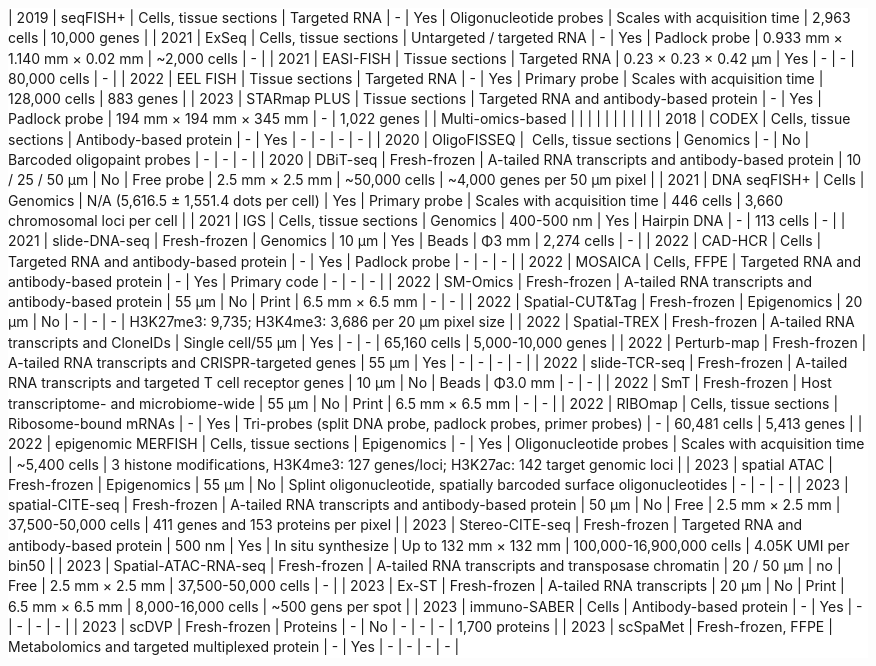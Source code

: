 | 2019 | seqFISH+ | Cells, tissue sections | Targeted RNA | - | Yes | Oligonucleotide probes | Scales with acquisition time | 2,963 cells | 10,000 genes |
| 2021 | ExSeq | Cells, tissue sections | Untargeted / targeted RNA | - | Yes | Padlock probe | 0.933 mm × 1.140 mm × 0.02 mm | ~2,000 cells | - |
| 2021 | EASI-FISH | Tissue sections | Targeted RNA | 0.23 × 0.23 × 0.42 μm | Yes | - | - | 80,000 cells | - |
| 2022 | EEL FISH | Tissue sections | Targeted RNA | - | Yes | Primary probe | Scales with acquisition time | 128,000 cells | 883 genes |
| 2023 | STARmap PLUS | Tissue sections | Targeted RNA and antibody-based protein | - | Yes | Padlock probe | 194 mm × 194 mm × 345 mm | - | 1,022 genes |
| Multi-omics-based |  |  |  |  |  |  |  |  |  |
| 2018 | CODEX | Cells, tissue sections | Antibody-based protein | - | Yes | - | - | - | - |
| 2020 | OligoFISSEQ |  Cells, tissue sections | Genomics | - | No | Barcoded oligopaint probes | - | - | - |
| 2020 | DBiT-seq | Fresh-frozen | A-tailed RNA transcripts and antibody-based protein | 10 / 25 / 50 μm | No | Free probe | 2.5 mm × 2.5 mm | ~50,000 cells | ~4,000 genes per 50 μm pixel |
| 2021 | DNA seqFISH+ | Cells | Genomics | N/A (5,616.5 ± 1,551.4 dots per cell) | Yes | Primary probe | Scales with acquisition time | 446 cells | 3,660 chromosomal loci per cell |
| 2021 | IGS | Cells, tissue sections | Genomics | 400-500 nm | Yes | Hairpin DNA | - | 113 cells | - |
| 2021 | slide-DNA-seq | Fresh-frozen | Genomics | 10 μm | Yes | Beads | Φ3 mm | 2,274 cells | - |
| 2022 | CAD-HCR | Cells | Targeted RNA and antibody-based protein | - | Yes | Padlock probe | - | - | - |
| 2022 | MOSAICA | Cells, FFPE | Targeted RNA and antibody-based protein | - | Yes | Primary code | - | - | - |
| 2022 | SM-Omics | Fresh-frozen | A-tailed RNA transcripts and antibody-based protein | 55 μm | No | Print | 6.5 mm × 6.5 mm | - | - |
| 2022 | Spatial-CUT&Tag | Fresh-frozen | Epigenomics | 20 μm | No | - | - | - | H3K27me3: 9,735; H3K4me3: 3,686 per 20 μm pixel size |
| 2022 | Spatial-TREX | Fresh-frozen | A-tailed RNA transcripts and CloneIDs | Single cell/55 μm | Yes | - | - | 65,160 cells | 5,000-10,000 genes |
| 2022 | Perturb-map | Fresh-frozen | A-tailed RNA transcripts and CRISPR-targeted genes | 55 μm | Yes | - | - | - | - |
| 2022 | slide-TCR-seq | Fresh-frozen | A-tailed RNA transcripts and targeted T cell receptor genes | 10 μm | No | Beads | Φ3.0 mm | - | - |
| 2022 | SmT | Fresh-frozen | Host transcriptome- and microbiome-wide | 55 μm | No | Print | 6.5 mm × 6.5 mm | - | - |
| 2022 | RIBOmap | Cells, tissue sections | Ribosome-bound mRNAs | - | Yes | Tri-probes (split DNA probe, padlock probes, primer probes) | - | 60,481 cells | 5,413 genes |
| 2022 | epigenomic MERFISH | Cells, tissue sections | Epigenomics | - | Yes | Oligonucleotide probes | Scales with acquisition time | ~5,400 cells | 3 histone modifications, H3K4me3: 127 genes/loci; H3K27ac: 142 target genomic loci |
| 2023 | spatial ATAC | Fresh-frozen | Epigenomics | 55 μm | No | Splint oligonucleotide, spatially barcoded surface oligonucleotides | - | - | - |
| 2023 | spatial-CITE-seq | Fresh-frozen | A-tailed RNA transcripts and antibody-based protein | 50 μm | No | Free | 2.5 mm × 2.5 mm | 37,500-50,000 cells | 411 genes and 153 proteins per pixel |
| 2023 | Stereo-CITE-seq | Fresh-frozen | Targeted RNA and antibody-based protein | 500 nm | Yes | In situ synthesize | Up to 132 mm × 132 mm | 100,000-16,900,000 cells | 4.05K UMI per bin50 |
| 2023 | Spatial-ATAC-RNA-seq | Fresh-frozen | A-tailed RNA transcripts and transposase chromatin | 20 / 50 μm | no | Free | 2.5 mm × 2.5 mm | 37,500-50,000 cells | - |
| 2023 | Ex-ST | Fresh-frozen | A-tailed RNA transcripts | 20 μm | No | Print | 6.5 mm × 6.5 mm | 8,000-16,000 cells | ~500 gens per spot |
| 2023 | immuno-SABER | Cells | Antibody-based protein | - | Yes | - | - | - | - |
| 2023 | scDVP | Fresh-frozen | Proteins | - | No | - | - | - | 1,700 proteins |
| 2023 | scSpaMet | Fresh-frozen, FFPE | Metabolomics and targeted multiplexed protein | - | Yes | - | - | - | - |
